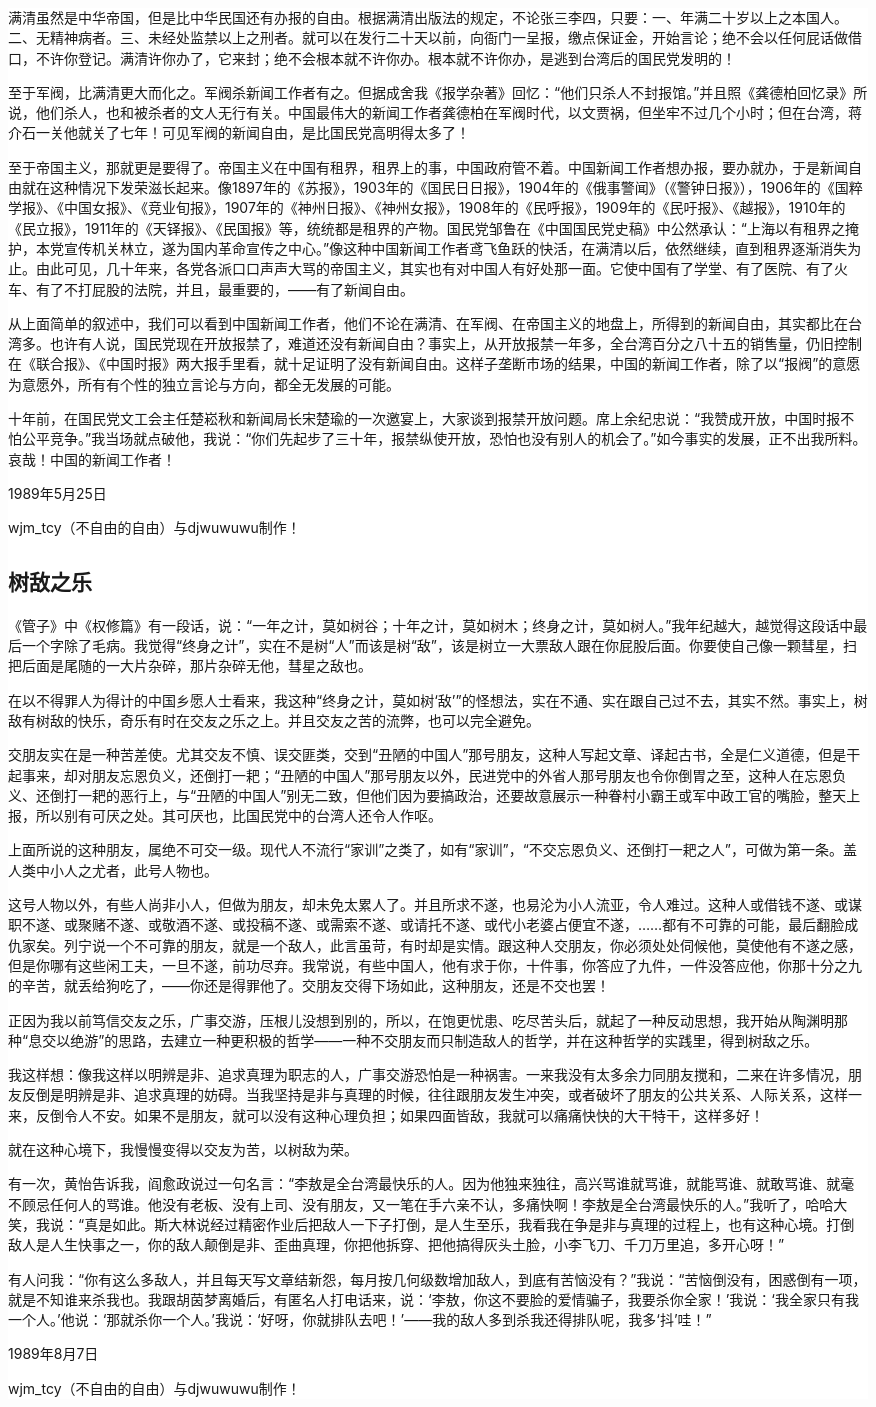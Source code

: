 满清虽然是中华帝国，但是比中华民国还有办报的自由。根据满清出版法的规定，不论张三李四，只要：一、年满二十岁以上之本国人。二、无精神病者。三、未经处监禁以上之刑者。就可以在发行二十天以前，向衙门一呈报，缴点保证金，开始言论；绝不会以任何屁话做借口，不许你登记。满清许你办了，它来封；绝不会根本就不许你办。根本就不许你办，是逃到台湾后的国民党发明的！

至于军阀，比满清更大而化之。军阀杀新闻工作者有之。但据成舍我《报学杂著》回忆：“他们只杀人不封报馆。”并且照《龚德柏回忆录》所说，他们杀人，也和被杀者的文人无行有关。中国最伟大的新闻工作者龚德柏在军阀时代，以文贾祸，但坐牢不过几个小时；但在台湾，蒋介石一关他就关了七年！可见军阀的新闻自由，是比国民党高明得太多了！

至于帝国主义，那就更是要得了。帝国主义在中国有租界，租界上的事，中国政府管不着。中国新闻工作者想办报，要办就办，于是新闻自由就在这种情况下发荣滋长起来。像1897年的《苏报》，1903年的《国民日日报》，1904年的《俄事警闻》（《警钟日报》），1906年的《国粹学报》、《中国女报》、《竞业旬报》，1907年的《神州日报》、《神州女报》，1908年的《民呼报》，1909年的《民吁报》、《越报》，1910年的《民立报》，1911年的《天铎报》、《民国报》等，统统都是租界的产物。国民党邹鲁在《中国国民党史稿》中公然承认：“上海以有租界之掩护，本党宣传机关林立，遂为国内革命宣传之中心。”像这种中国新闻工作者鸢飞鱼跃的快活，在满清以后，依然继续，直到租界逐渐消失为止。由此可见，几十年来，各党各派口口声声大骂的帝国主义，其实也有对中国人有好处那一面。它使中国有了学堂、有了医院、有了火车、有了不打屁股的法院，并且，最重要的，——有了新闻自由。

从上面简单的叙述中，我们可以看到中国新闻工作者，他们不论在满清、在军阀、在帝国主义的地盘上，所得到的新闻自由，其实都比在台湾多。也许有人说，国民党现在开放报禁了，难道还没有新闻自由？事实上，从开放报禁一年多，全台湾百分之八十五的销售量，仍旧控制在《联合报》、《中国时报》两大报手里看，就十足证明了没有新闻自由。这样子垄断市场的结果，中国的新闻工作者，除了以“报阀”的意愿为意愿外，所有有个性的独立言论与方向，都全无发展的可能。

十年前，在国民党文工会主任楚崧秋和新闻局长宋楚瑜的一次邀宴上，大家谈到报禁开放问题。席上余纪忠说：“我赞成开放，中国时报不怕公平竞争。”我当场就点破他，我说：“你们先起步了三十年，报禁纵使开放，恐怕也没有别人的机会了。”如今事实的发展，正不出我所料。哀哉！中国的新闻工作者！

1989年5月25日

wjm_tcy（不自由的自由）与djwuwuwu制作！

## 树敌之乐

《管子》中《权修篇》有一段话，说：“一年之计，莫如树谷；十年之计，莫如树木；终身之计，莫如树人。”我年纪越大，越觉得这段话中最后一个字除了毛病。我觉得“终身之计”，实在不是树“人”而该是树“敌”，该是树立一大票敌人跟在你屁股后面。你要使自己像一颗彗星，扫把后面是尾随的一大片杂碎，那片杂碎无他，彗星之敌也。

在以不得罪人为得计的中国乡愿人士看来，我这种“终身之计，莫如树‘敌’”的怪想法，实在不通、实在跟自己过不去，其实不然。事实上，树敌有树敌的快乐，奇乐有时在交友之乐之上。并且交友之苦的流弊，也可以完全避免。

交朋友实在是一种苦差使。尤其交友不慎、误交匪类，交到“丑陋的中国人”那号朋友，这种人写起文章、译起古书，全是仁义道德，但是干起事来，却对朋友忘恩负义，还倒打一耙；“丑陋的中国人”那号朋友以外，民进党中的外省人那号朋友也令你倒胃之至，这种人在忘恩负义、还倒打一耙的恶行上，与“丑陋的中国人”别无二致，但他们因为要搞政治，还要故意展示一种眷村小霸王或军中政工官的嘴脸，整天上报，所以别有可厌之处。其可厌也，比国民党中的台湾人还令人作呕。

上面所说的这种朋友，属绝不可交一级。现代人不流行“家训”之类了，如有“家训”，“不交忘恩负义、还倒打一耙之人”，可做为第一条。盖人类中小人之尤者，此号人物也。

这号人物以外，有些人尚非小人，但做为朋友，却未免太累人了。并且所求不遂，也易沦为小人流亚，令人难过。这种人或借钱不遂、或谋职不遂、或聚赌不遂、或敬酒不遂、或投稿不遂、或需索不遂、或请托不遂、或代小老婆占便宜不遂，……都有不可靠的可能，最后翻脸成仇家矣。列宁说一个不可靠的朋友，就是一个敌人，此言虽苛，有时却是实情。跟这种人交朋友，你必须处处伺候他，莫使他有不遂之感，但是你哪有这些闲工夫，一旦不遂，前功尽弃。我常说，有些中国人，他有求于你，十件事，你答应了九件，一件没答应他，你那十分之九的辛苦，就丢给狗吃了，——你还是得罪他了。交朋友交得下场如此，这种朋友，还是不交也罢！

正因为我以前笃信交友之乐，广事交游，压根儿没想到别的，所以，在饱更忧患、吃尽苦头后，就起了一种反动思想，我开始从陶渊明那种“息交以绝游”的思路，去建立一种更积极的哲学——一种不交朋友而只制造敌人的哲学，并在这种哲学的实践里，得到树敌之乐。

我这样想：像我这样以明辨是非、追求真理为职志的人，广事交游恐怕是一种祸害。一来我没有太多余力同朋友搅和，二来在许多情况，朋友反倒是明辨是非、追求真理的妨碍。当我坚持是非与真理的时候，往往跟朋友发生冲突，或者破坏了朋友的公共关系、人际关系，这样一来，反倒令人不安。如果不是朋友，就可以没有这种心理负担；如果四面皆敌，我就可以痛痛快快的大干特干，这样多好！

就在这种心境下，我慢慢变得以交友为苦，以树敌为荣。

有一次，黄怡告诉我，阎愈政说过一句名言：“李敖是全台湾最快乐的人。因为他独来独往，高兴骂谁就骂谁，就能骂谁、就敢骂谁、就毫不顾忌任何人的骂谁。他没有老板、没有上司、没有朋友，又一笔在手六亲不认，多痛快啊！李敖是全台湾最快乐的人。”我听了，哈哈大笑，我说：“真是如此。斯大林说经过精密作业后把敌人一下子打倒，是人生至乐，我看我在争是非与真理的过程上，也有这种心境。打倒敌人是人生快事之一，你的敌人颠倒是非、歪曲真理，你把他拆穿、把他搞得灰头土脸，小李飞刀、千刀万里追，多开心呀！”

有人问我：“你有这么多敌人，并且每天写文章结新怨，每月按几何级数增加敌人，到底有苦恼没有？”我说：“苦恼倒没有，困惑倒有一项，就是不知谁来杀我也。我跟胡茵梦离婚后，有匿名人打电话来，说：‘李敖，你这不要脸的爱情骗子，我要杀你全家！’我说：‘我全家只有我一个人。’他说：‘那就杀你一个人。’我说：‘好呀，你就排队去吧！’——我的敌人多到杀我还得排队呢，我多‘抖’哇！”

1989年8月7日

wjm_tcy（不自由的自由）与djwuwuwu制作！
